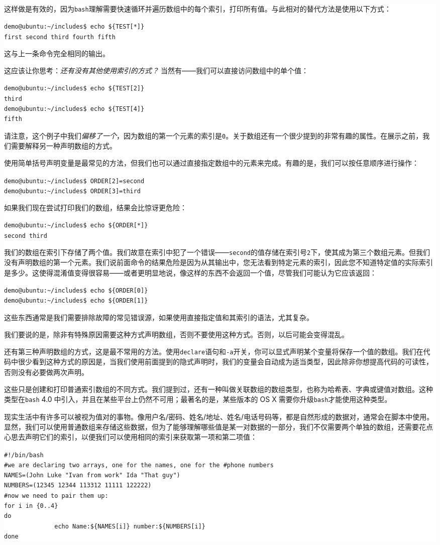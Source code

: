 这样做是有效的，因为`bash`理解需要快速循环并遍历数组中的每个索引，打印所有值。与此相对的替代方法是使用以下方式：

```
demo@ubuntu:~/includes$ echo ${TEST[*]}
first second third fourth fifth
```

这与上一条命令完全相同的输出。

这应该让你思考：*还有没有其他使用索引的方式？* 当然有——我们可以直接访问数组中的单个值：

```
demo@ubuntu:~/includes$ echo ${TEST[2]}
third
demo@ubuntu:~/includes$ echo ${TEST[4]}
fifth
```

请注意，这个例子中我们*偏移了一个*，因为数组的第一个元素的索引是`0`。关于数组还有一个很少提到的非常有趣的属性。在展示之前，我们需要解释另一种声明数组的方式。

使用简单括号声明变量是最常见的方法，但我们也可以通过直接指定数组中的元素来完成。有趣的是，我们可以按任意顺序进行操作：

```
demo@ubuntu:~/includes$ ORDER[2]=second
demo@ubuntu:~/includes$ ORDER[3]=third
```

如果我们现在尝试打印我们的数组，结果会比惊讶更危险：

```
demo@ubuntu:~/includes$ echo ${ORDER[*]}
second third
```

我们的数组在索引下存储了两个值。我们故意在索引中犯了一个错误——`second`的值存储在索引号`2`下，使其成为第三个数组元素。但我们没有声明数组的第一个元素。我们说前面命令的结果危险是因为从其输出中，您无法看到特定元素的索引，因此您不知道特定值的实际索引是多少。这使得混淆值变得很容易——或者更明显地说，像这样的东西不会返回一个值，尽管我们可能认为它应该返回：

```
demo@ubuntu:~/includes$ echo ${ORDER[0]}
demo@ubuntu:~/includes$ echo ${ORDER[1]}
```

这些东西通常是我们需要排除故障的常见错误源，如果使用直接指定值和其索引的语法，尤其复杂。

我们要说的是，除非有特殊原因需要这种方式声明数组，否则不要使用这种方式。否则，以后可能会变得混乱。

还有第三种声明数组的方式，这是最不常用的方法。使用`declare`语句和`-a`开关，你可以显式声明某个变量将保存一个值的数组。我们在代码中很少看到这种方式的原因是，当我们使用前面提到的隐式声明时，我们的变量会自动成为适当类型，因此除非你想提高代码的可读性，否则没有必要做两次声明。

这些只是创建和打印普通索引数组的不同方式。我们提到过，还有一种叫做关联数组的数组类型，也称为哈希表、字典或键值对数组。这种类型在`bash` 4.0 中引入，并且在某些平台上仍然不可用；最著名的是，某些版本的 OS X 需要你升级`bash`才能使用这种类型。

现实生活中有许多可以被视为值对的事物。像用户名/密码、姓名/地址、姓名/电话号码等，都是自然形成的数据对，通常会在脚本中使用。显然，我们可以使用普通数组来存储这些数据，但为了能够理解哪些值是某一对数据的一部分，我们不仅需要两个单独的数组，还需要花点心思去声明它们的索引，以便我们可以使用相同的索引来获取第一项和第二项值：

```
#!/bin/bash
#we are declaring two arrays, one for the names, one for the #phone numbers
NAMES=(John Luke "Ivan from work" Ida "That guy")
NUMBERS=(12345 12344 113312 11111 122222)
#now we need to pair them up:
for i in {0..4}
do
              echo Name:${NAMES[i]} number:${NUMBERS[i]}
done
```
